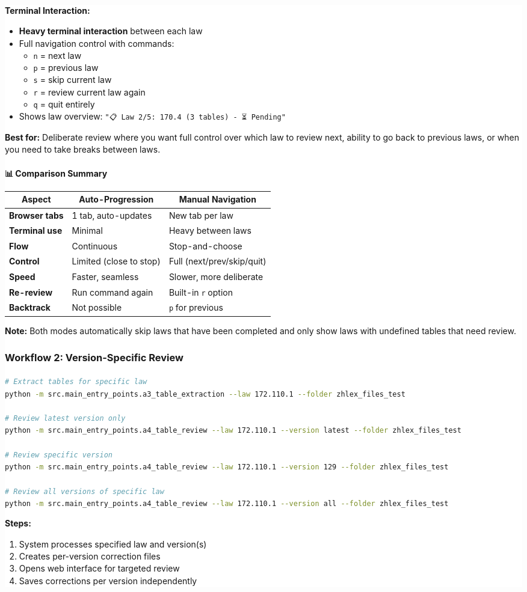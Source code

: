 **Terminal Interaction:**
- **Heavy terminal interaction** between each law
- Full navigation control with commands:
  - `n` = next law
  - `p` = previous law
  - `s` = skip current law
  - `r` = review current law again
  - `q` = quit entirely
- Shows law overview: `"📋 Law 2/5: 170.4 (3 tables) - ⏳ Pending"`

**Best for:** Deliberate review where you want full control over which law to review next, ability to go back to previous laws, or when you need to take breaks between laws.

#### 📊 Comparison Summary

| Aspect | Auto-Progression | Manual Navigation |
|--------|------------------|------------------|
| **Browser tabs** | 1 tab, auto-updates | New tab per law |
| **Terminal use** | Minimal | Heavy between laws |
| **Flow** | Continuous | Stop-and-choose |
| **Control** | Limited (close to stop) | Full (next/prev/skip/quit) |
| **Speed** | Faster, seamless | Slower, more deliberate |
| **Re-review** | Run command again | Built-in `r` option |
| **Backtrack** | Not possible | `p` for previous |

**Note:** Both modes automatically skip laws that have been completed and only show laws with undefined tables that need review.

### Workflow 2: Version-Specific Review

```bash
# Extract tables for specific law
python -m src.main_entry_points.a3_table_extraction --law 172.110.1 --folder zhlex_files_test

# Review latest version only
python -m src.main_entry_points.a4_table_review --law 172.110.1 --version latest --folder zhlex_files_test

# Review specific version
python -m src.main_entry_points.a4_table_review --law 172.110.1 --version 129 --folder zhlex_files_test

# Review all versions of specific law
python -m src.main_entry_points.a4_table_review --law 172.110.1 --version all --folder zhlex_files_test
```

**Steps:**
1. System processes specified law and version(s)
2. Creates per-version correction files
3. Opens web interface for targeted review
4. Saves corrections per version independently

